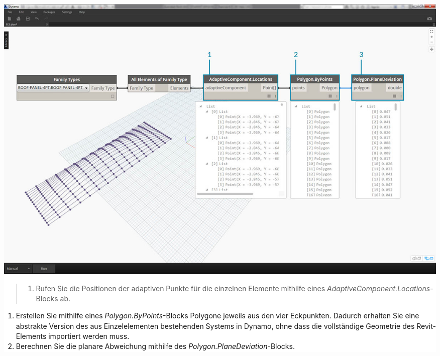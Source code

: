 ![Exercise](<../.gitbook/assets/16 (1).jpg>)

> 1. Rufen Sie die Positionen der adaptiven Punkte für die einzelnen Elemente mithilfe eines _AdaptiveComponent.Locations_-Blocks ab.

1. Erstellen Sie mithilfe eines _Polygon.ByPoints_-Blocks Polygone jeweils aus den vier Eckpunkten. Dadurch erhalten Sie eine abstrakte Version des aus Einzelelementen bestehenden Systems in Dynamo, ohne dass die vollständige Geometrie des Revit-Elements importiert werden muss.
2. Berechnen Sie die planare Abweichung mithilfe des _Polygon.PlaneDeviation_-Blocks.
